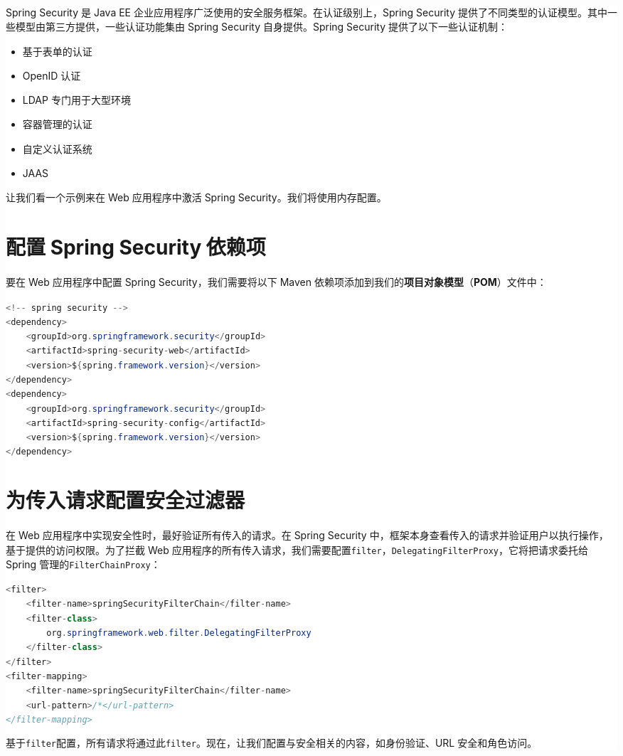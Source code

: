 Spring Security 是 Java EE 企业应用程序广泛使用的安全服务框架。在认证级别上，Spring Security 提供了不同类型的认证模型。其中一些模型由第三方提供，一些认证功能集由 Spring Security 自身提供。Spring Security 提供了以下一些认证机制：

+   基于表单的认证

+   OpenID 认证

+   LDAP 专门用于大型环境

+   容器管理的认证

+   自定义认证系统

+   JAAS

让我们看一个示例来在 Web 应用程序中激活 Spring Security。我们将使用内存配置。

# 配置 Spring Security 依赖项

要在 Web 应用程序中配置 Spring Security，我们需要将以下 Maven 依赖项添加到我们的**项目对象模型**（**POM**）文件中：

```java
<!-- spring security -->
<dependency>
    <groupId>org.springframework.security</groupId>
    <artifactId>spring-security-web</artifactId>
    <version>${spring.framework.version}</version>
</dependency>
<dependency>
    <groupId>org.springframework.security</groupId>
    <artifactId>spring-security-config</artifactId>
    <version>${spring.framework.version}</version>
</dependency>
```

# 为传入请求配置安全过滤器

在 Web 应用程序中实现安全性时，最好验证所有传入的请求。在 Spring Security 中，框架本身查看传入的请求并验证用户以执行操作，基于提供的访问权限。为了拦截 Web 应用程序的所有传入请求，我们需要配置`filter`，`DelegatingFilterProxy`，它将把请求委托给 Spring 管理的`FilterChainProxy`：

```java
<filter>
    <filter-name>springSecurityFilterChain</filter-name>
    <filter-class>
        org.springframework.web.filter.DelegatingFilterProxy
    </filter-class>
</filter>
<filter-mapping>
    <filter-name>springSecurityFilterChain</filter-name>
    <url-pattern>/*</url-pattern>
</filter-mapping>
```

基于`filter`配置，所有请求将通过此`filter`。现在，让我们配置与安全相关的内容，如身份验证、URL 安全和角色访问。
